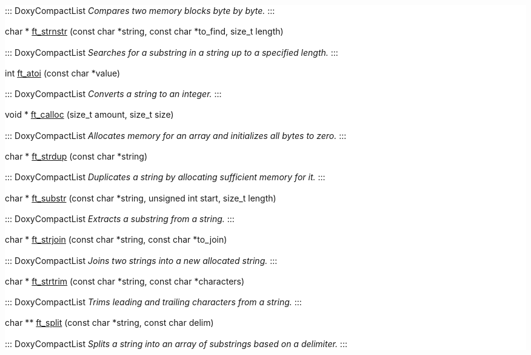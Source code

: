 ::: DoxyCompactList
*Compares two memory blocks byte by byte.*
:::

char $\ast$ [ft_strnstr](#libft_8h_a8b5607f682467c782ab46cb691adcbcb)
(const char $\ast$string, const char $\ast$to_find, size_t length)

::: DoxyCompactList
*Searches for a substring in a string up to a specified length.*
:::

int [ft_atoi](#libft_8h_afbc2b2c0623b091d1466510737121775) (const char
$\ast$value)

::: DoxyCompactList
*Converts a string to an integer.*
:::

void $\ast$ [ft_calloc](#libft_8h_a6de8cb956a01c662581c6f77fcc901c3)
(size_t amount, size_t size)

::: DoxyCompactList
*Allocates memory for an array and initializes all bytes to zero.*
:::

char $\ast$ [ft_strdup](#libft_8h_a2654424fa992297acc5aca714e143cc5)
(const char $\ast$string)

::: DoxyCompactList
*Duplicates a string by allocating sufficient memory for it.*
:::

char $\ast$ [ft_substr](#libft_8h_a71f65d4907d37d5991f240bb3d0cbb45)
(const char $\ast$string, unsigned int start, size_t length)

::: DoxyCompactList
*Extracts a substring from a string.*
:::

char $\ast$ [ft_strjoin](#libft_8h_a32687c68baf426db779dea923df0df97)
(const char $\ast$string, const char $\ast$to_join)

::: DoxyCompactList
*Joins two strings into a new allocated string.*
:::

char $\ast$ [ft_strtrim](#libft_8h_a8481379d0d903f3623719ff94bbf484e)
(const char $\ast$string, const char $\ast$characters)

::: DoxyCompactList
*Trims leading and trailing characters from a string.*
:::

char $\ast$$\ast$
[ft_split](#libft_8h_a4e6950fb2e94c5d0f81eb7d789b9e6e7) (const char
$\ast$string, const char delim)

::: DoxyCompactList
*Splits a string into an array of substrings based on a delimiter.*
:::
